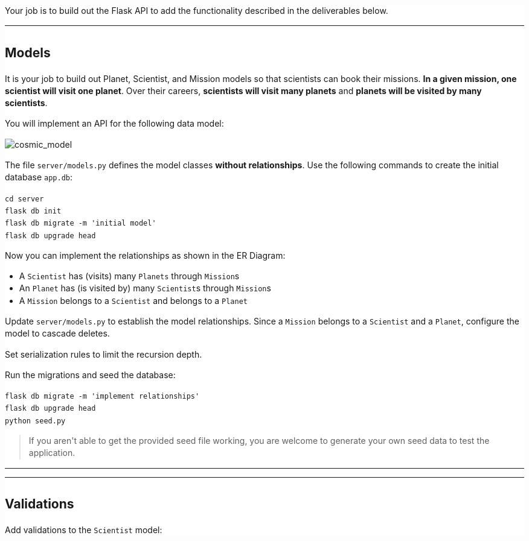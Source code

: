 Your job is to build out the Flask API to add the functionality described in the
deliverables below.

---

## Models

It is your job to build out Planet, Scientist, and Mission models so that
scientists can book their missions. **In a given mission, one scientist will
visit one planet**. Over their careers, **scientists will visit many planets**
and **planets will be visited by many scientists**.

You will implement an API for the following data model:

![cosmic_model](https://curriculum-content.s3.amazonaws.com/6130/phase4-mock-challenge/domain.png)

The file `server/models.py` defines the model classes **without relationships**.
Use the following commands to create the initial database `app.db`:

```console
cd server
flask db init
flask db migrate -m 'initial model'
flask db upgrade head
```

Now you can implement the relationships as shown in the ER Diagram:

- A `Scientist` has (visits) many `Planets` through `Mission`s
- An `Planet` has (is visited by) many `Scientist`s through `Mission`s
- A `Mission` belongs to a `Scientist` and belongs to a `Planet`

Update `server/models.py` to establish the model relationships. Since a
`Mission` belongs to a `Scientist` and a `Planet`, configure the model to
cascade deletes.

Set serialization rules to limit the recursion depth.

Run the migrations and seed the database:

```console
flask db migrate -m 'implement relationships'
flask db upgrade head
python seed.py
```

> If you aren't able to get the provided seed file working, you are welcome to
> generate your own seed data to test the application.

---

---

## Validations

Add validations to the `Scientist` model:
